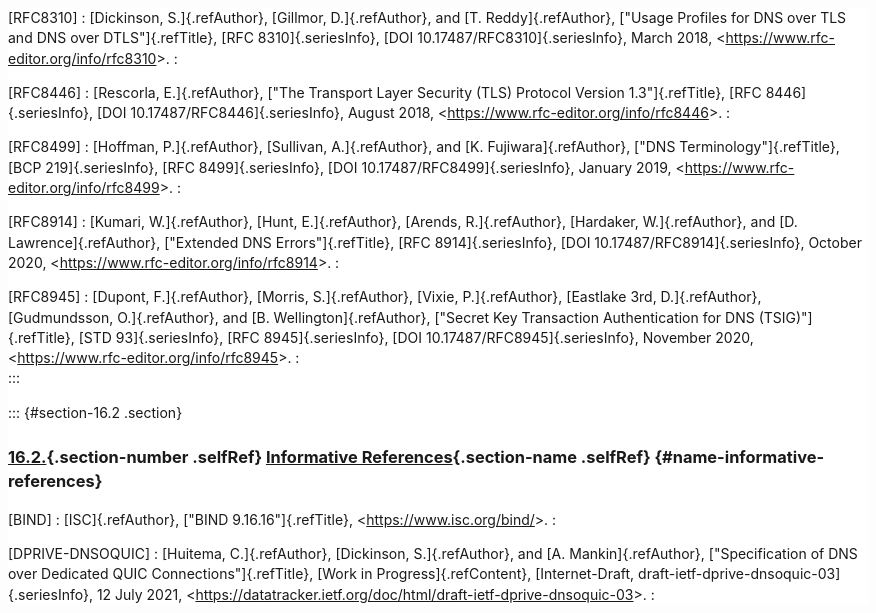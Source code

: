 \[RFC8310\]
:   [Dickinson, S.]{.refAuthor}, [Gillmor, D.]{.refAuthor}, and [T.
    Reddy]{.refAuthor}, [\"Usage Profiles for DNS over TLS and DNS over
    DTLS\"]{.refTitle}, [RFC 8310]{.seriesInfo}, [DOI
    10.17487/RFC8310]{.seriesInfo}, March 2018,
    \<<https://www.rfc-editor.org/info/rfc8310>\>.
:   

\[RFC8446\]
:   [Rescorla, E.]{.refAuthor}, [\"The Transport Layer Security (TLS)
    Protocol Version 1.3\"]{.refTitle}, [RFC 8446]{.seriesInfo}, [DOI
    10.17487/RFC8446]{.seriesInfo}, August 2018,
    \<<https://www.rfc-editor.org/info/rfc8446>\>.
:   

\[RFC8499\]
:   [Hoffman, P.]{.refAuthor}, [Sullivan, A.]{.refAuthor}, and [K.
    Fujiwara]{.refAuthor}, [\"DNS Terminology\"]{.refTitle}, [BCP
    219]{.seriesInfo}, [RFC 8499]{.seriesInfo}, [DOI
    10.17487/RFC8499]{.seriesInfo}, January 2019,
    \<<https://www.rfc-editor.org/info/rfc8499>\>.
:   

\[RFC8914\]
:   [Kumari, W.]{.refAuthor}, [Hunt, E.]{.refAuthor},
    [Arends, R.]{.refAuthor}, [Hardaker, W.]{.refAuthor}, and [D.
    Lawrence]{.refAuthor}, [\"Extended DNS Errors\"]{.refTitle}, [RFC
    8914]{.seriesInfo}, [DOI 10.17487/RFC8914]{.seriesInfo}, October
    2020, \<<https://www.rfc-editor.org/info/rfc8914>\>.
:   

\[RFC8945\]
:   [Dupont, F.]{.refAuthor}, [Morris, S.]{.refAuthor},
    [Vixie, P.]{.refAuthor}, [Eastlake 3rd, D.]{.refAuthor},
    [Gudmundsson, O.]{.refAuthor}, and [B. Wellington]{.refAuthor},
    [\"Secret Key Transaction Authentication for DNS
    (TSIG)\"]{.refTitle}, [STD 93]{.seriesInfo}, [RFC
    8945]{.seriesInfo}, [DOI 10.17487/RFC8945]{.seriesInfo}, November
    2020, \<<https://www.rfc-editor.org/info/rfc8945>\>.
:   
:::

::: {#section-16.2 .section}
### [16.2.](#section-16.2){.section-number .selfRef} [Informative References](#name-informative-references){.section-name .selfRef} {#name-informative-references}

\[BIND\]
:   [ISC]{.refAuthor}, [\"BIND 9.16.16\"]{.refTitle},
    \<<https://www.isc.org/bind/>\>.
:   

\[DPRIVE-DNSOQUIC\]
:   [Huitema, C.]{.refAuthor}, [Dickinson, S.]{.refAuthor}, and [A.
    Mankin]{.refAuthor}, [\"Specification of DNS over Dedicated QUIC
    Connections\"]{.refTitle}, [Work in Progress]{.refContent},
    [Internet-Draft, draft-ietf-dprive-dnsoquic-03]{.seriesInfo}, 12
    July 2021,
    \<<https://datatracker.ietf.org/doc/html/draft-ietf-dprive-dnsoquic-03>\>.
:   
